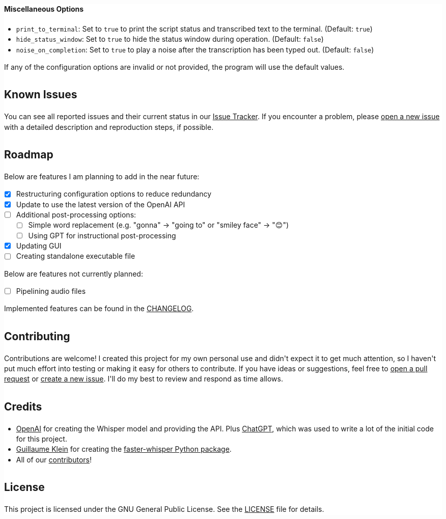 #### Miscellaneous Options
- `print_to_terminal`: Set to `true` to print the script status and transcribed text to the terminal. (Default: `true`)
- `hide_status_window`: Set to `true` to hide the status window during operation. (Default: `false`)
- `noise_on_completion`: Set to `true` to play a noise after the transcription has been typed out. (Default: `false`)

If any of the configuration options are invalid or not provided, the program will use the default values.

## Known Issues

You can see all reported issues and their current status in our [Issue Tracker](https://github.com/savbell/whisper-writer/issues). If you encounter a problem, please [open a new issue](https://github.com/savbell/whisper-writer/issues/new) with a detailed description and reproduction steps, if possible.

## Roadmap
Below are features I am planning to add in the near future:
- [x] Restructuring configuration options to reduce redundancy
- [x] Update to use the latest version of the OpenAI API
- [ ] Additional post-processing options:
  - [ ] Simple word replacement (e.g. "gonna" -> "going to" or "smiley face" -> "😊")
  - [ ] Using GPT for instructional post-processing
- [x] Updating GUI
- [ ] Creating standalone executable file

Below are features not currently planned:
- [ ] Pipelining audio files

Implemented features can be found in the [CHANGELOG](CHANGELOG.md).

## Contributing

Contributions are welcome! I created this project for my own personal use and didn't expect it to get much attention, so I haven't put much effort into testing or making it easy for others to contribute. If you have ideas or suggestions, feel free to [open a pull request](https://github.com/savbell/whisper-writer/pulls) or [create a new issue](https://github.com/savbell/whisper-writer/issues/new). I'll do my best to review and respond as time allows.

## Credits

- [OpenAI](https://openai.com/) for creating the Whisper model and providing the API. Plus [ChatGPT](https://chat.openai.com/), which was used to write a lot of the initial code for this project.
- [Guillaume Klein](https://github.com/guillaumekln) for creating the [faster-whisper Python package](https://github.com/SYSTRAN/faster-whisper).
- All of our [contributors](https://github.com/savbell/whisper-writer/graphs/contributors)!

## License

This project is licensed under the GNU General Public License. See the [LICENSE](LICENSE) file for details.
